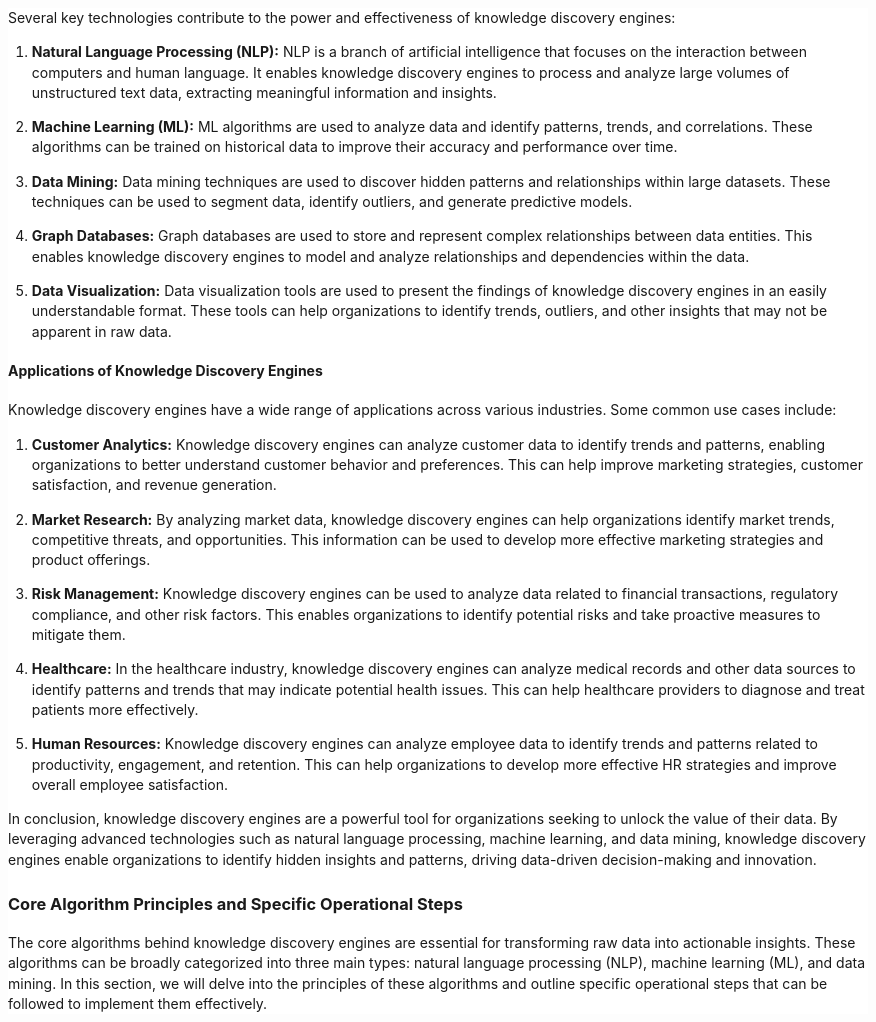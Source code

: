 Several key technologies contribute to the power and effectiveness of knowledge discovery engines:

1. **Natural Language Processing (NLP):** NLP is a branch of artificial intelligence that focuses on the interaction between computers and human language. It enables knowledge discovery engines to process and analyze large volumes of unstructured text data, extracting meaningful information and insights.

2. **Machine Learning (ML):** ML algorithms are used to analyze data and identify patterns, trends, and correlations. These algorithms can be trained on historical data to improve their accuracy and performance over time.

3. **Data Mining:** Data mining techniques are used to discover hidden patterns and relationships within large datasets. These techniques can be used to segment data, identify outliers, and generate predictive models.

4. **Graph Databases:** Graph databases are used to store and represent complex relationships between data entities. This enables knowledge discovery engines to model and analyze relationships and dependencies within the data.

5. **Data Visualization:** Data visualization tools are used to present the findings of knowledge discovery engines in an easily understandable format. These tools can help organizations to identify trends, outliers, and other insights that may not be apparent in raw data.

#### Applications of Knowledge Discovery Engines

Knowledge discovery engines have a wide range of applications across various industries. Some common use cases include:

1. **Customer Analytics:** Knowledge discovery engines can analyze customer data to identify trends and patterns, enabling organizations to better understand customer behavior and preferences. This can help improve marketing strategies, customer satisfaction, and revenue generation.

2. **Market Research:** By analyzing market data, knowledge discovery engines can help organizations identify market trends, competitive threats, and opportunities. This information can be used to develop more effective marketing strategies and product offerings.

3. **Risk Management:** Knowledge discovery engines can be used to analyze data related to financial transactions, regulatory compliance, and other risk factors. This enables organizations to identify potential risks and take proactive measures to mitigate them.

4. **Healthcare:** In the healthcare industry, knowledge discovery engines can analyze medical records and other data sources to identify patterns and trends that may indicate potential health issues. This can help healthcare providers to diagnose and treat patients more effectively.

5. **Human Resources:** Knowledge discovery engines can analyze employee data to identify trends and patterns related to productivity, engagement, and retention. This can help organizations to develop more effective HR strategies and improve overall employee satisfaction.

In conclusion, knowledge discovery engines are a powerful tool for organizations seeking to unlock the value of their data. By leveraging advanced technologies such as natural language processing, machine learning, and data mining, knowledge discovery engines enable organizations to identify hidden insights and patterns, driving data-driven decision-making and innovation.

### Core Algorithm Principles and Specific Operational Steps

The core algorithms behind knowledge discovery engines are essential for transforming raw data into actionable insights. These algorithms can be broadly categorized into three main types: natural language processing (NLP), machine learning (ML), and data mining. In this section, we will delve into the principles of these algorithms and outline specific operational steps that can be followed to implement them effectively.
